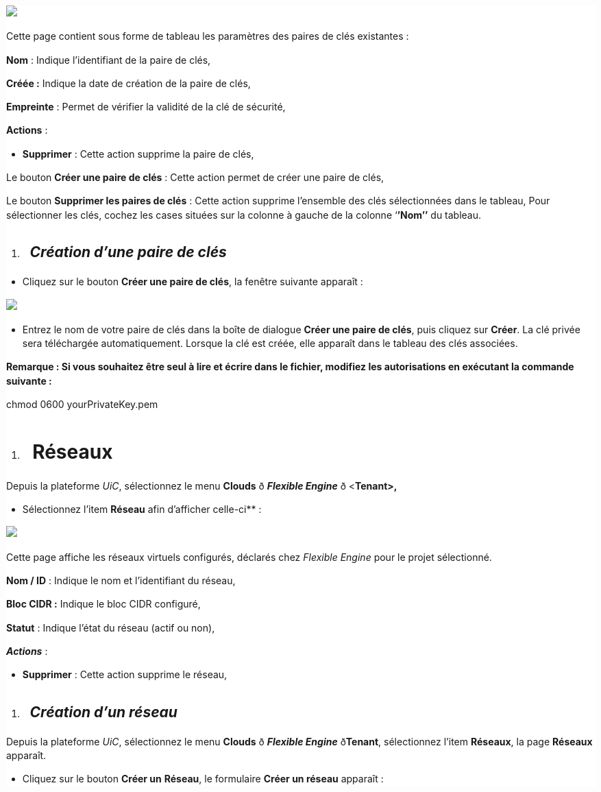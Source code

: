![](Aspose.Words.b6477be9-fd76-43e8-bd46-db114362dfd1.080.png)

Cette page contient sous forme de tableau les paramètres des paires de clés existantes :

**Nom** : Indique l’identifiant de la paire de clés,

**Créée :** Indique la date de création de la paire de clés,

**Empreinte** : Permet de vérifier la validité de la clé de sécurité,

**Actions** : 	

- **Supprimer** : Cette action supprime la paire de clés,

Le bouton **Créer une paire de clés** : Cette action permet de créer une paire de clés,

Le bouton **Supprimer les paires de clés** : Cette action supprime l’ensemble des clés sélectionnées dans le tableau, Pour sélectionner les clés, cochez les cases situées sur la colonne à gauche de la colonne ‘**’Nom’’** du tableau.


1. ## ` `***Création d’une paire de clés***
- Cliquez sur le bouton **Créer une paire de clés**, la fenêtre suivante apparaît :  

![](Aspose.Words.b6477be9-fd76-43e8-bd46-db114362dfd1.081.png)

- Entrez le nom de votre paire de clés dans la boîte de dialogue **Créer une paire de clés**, puis cliquez sur **Créer**.  La clé privée sera téléchargée automatiquement. Lorsque la clé est créée, elle apparaît dans le tableau des clés associées.

**Remarque : Si vous souhaitez être seul à lire et écrire dans le fichier, modifiez les autorisations en exécutant la commande suivante :**

chmod 0600 yourPrivateKey.pem
1. # ` `**Réseaux**
Depuis la plateforme *UiC*, sélectionnez le menu **Clouds** ð ***Flexible Engine***  ð <**Tenant>,**

- Sélectionnez l’item **Réseau** afin d’afficher celle-ci** : 

![](Aspose.Words.b6477be9-fd76-43e8-bd46-db114362dfd1.082.png)

Cette page affiche les réseaux virtuels configurés, déclarés chez *Flexible Engine* pour le projet sélectionné.

**Nom / ID** : Indique le nom et l’identifiant du réseau,

**Bloc CIDR :** Indique le bloc CIDR configuré,

**Statut** : Indique l’état du réseau (actif ou non),

***Actions*** : 	

- **Supprimer** : Cette action supprime le réseau,

1. ## ` `***Création d’un réseau***
Depuis la plateforme *UiC*, sélectionnez le menu **Clouds** ð ***Flexible Engine*** ð**Tenant**, sélectionnez l’item **Réseaux**, la page **Réseaux** apparaît.

- Cliquez sur le bouton **Créer un** **Réseau**, le formulaire **Créer un réseau** apparaît : 

